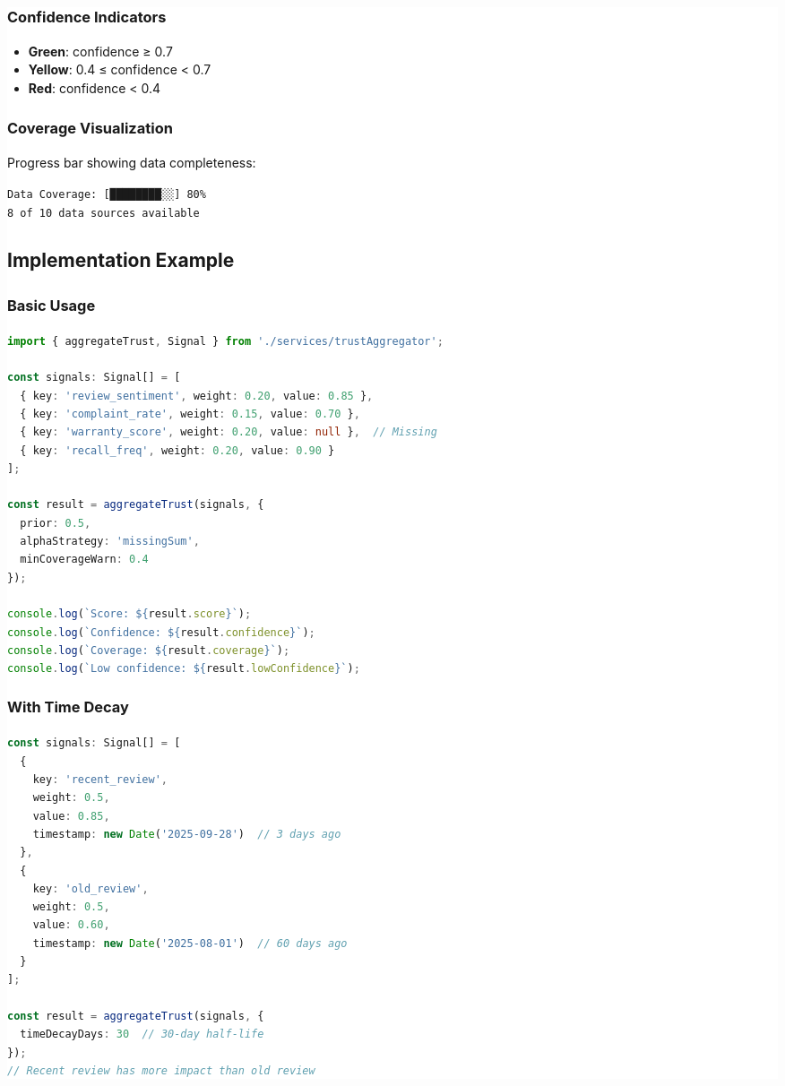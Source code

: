### Confidence Indicators

- **Green**: confidence ≥ 0.7
- **Yellow**: 0.4 ≤ confidence < 0.7
- **Red**: confidence < 0.4

### Coverage Visualization

Progress bar showing data completeness:
```
Data Coverage: [████████░░] 80%
8 of 10 data sources available
```

## Implementation Example

### Basic Usage

```typescript
import { aggregateTrust, Signal } from './services/trustAggregator';

const signals: Signal[] = [
  { key: 'review_sentiment', weight: 0.20, value: 0.85 },
  { key: 'complaint_rate', weight: 0.15, value: 0.70 },
  { key: 'warranty_score', weight: 0.20, value: null },  // Missing
  { key: 'recall_freq', weight: 0.20, value: 0.90 }
];

const result = aggregateTrust(signals, {
  prior: 0.5,
  alphaStrategy: 'missingSum',
  minCoverageWarn: 0.4
});

console.log(`Score: ${result.score}`);
console.log(`Confidence: ${result.confidence}`);
console.log(`Coverage: ${result.coverage}`);
console.log(`Low confidence: ${result.lowConfidence}`);
```

### With Time Decay

```typescript
const signals: Signal[] = [
  {
    key: 'recent_review',
    weight: 0.5,
    value: 0.85,
    timestamp: new Date('2025-09-28')  // 3 days ago
  },
  {
    key: 'old_review',
    weight: 0.5,
    value: 0.60,
    timestamp: new Date('2025-08-01')  // 60 days ago
  }
];

const result = aggregateTrust(signals, {
  timeDecayDays: 30  // 30-day half-life
});
// Recent review has more impact than old review
```
